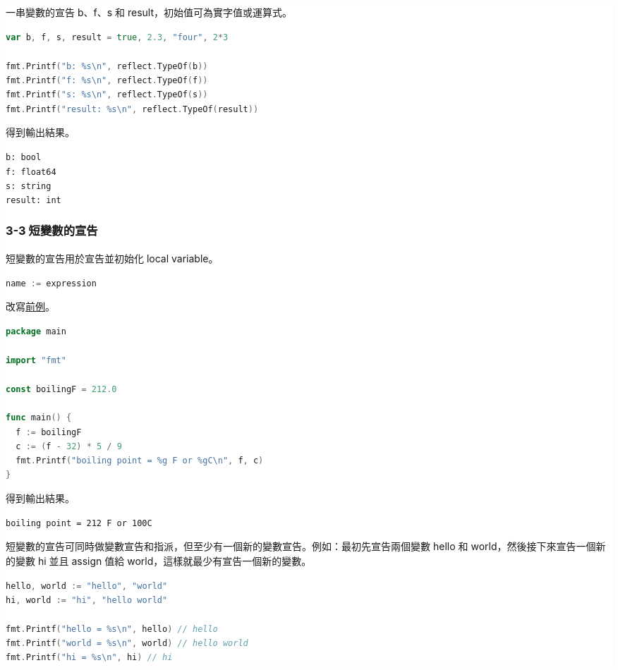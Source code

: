 一串變數的宣告 b、f、s 和 result，初始值可為實字值或運算式。

```go
var b, f, s, result = true, 2.3, "four", 2*3

fmt.Printf("b: %s\n", reflect.TypeOf(b))
fmt.Printf("f: %s\n", reflect.TypeOf(f))
fmt.Printf("s: %s\n", reflect.TypeOf(s))
fmt.Printf("result: %s\n", reflect.TypeOf(result))
```

得到輸出結果。

```
b: bool
f: float64
s: string
result: int
```

### 3-3 短變數的宣告

短變數的宣告用於宣告並初始化 local variable。

```go
name := expression
```

改寫[前例](#範例-2-1輸出水的沸點)。

```go
package main

import "fmt"

const boilingF = 212.0

func main() {
  f := boilingF
  c := (f - 32) * 5 / 9
  fmt.Printf("boiling point = %g F or %gC\n", f, c)
}
```

得到輸出結果。

```
boiling point = 212 F or 100C
```

短變數的宣告可同時做變數宣告和指派，但至少有一個新的變數宣告。例如：最初先宣告兩個變數 hello 和 world，然後接下來宣告一個新的變數 hi 並且 assign 值給 world，這樣就最少有宣告一個新的變數。

```go
hello, world := "hello", "world"
hi, world := "hi", "hello world"

fmt.Printf("hello = %s\n", hello) // hello
fmt.Printf("world = %s\n", world) // hello world
fmt.Printf("hi = %s\n", hi) // hi
```
